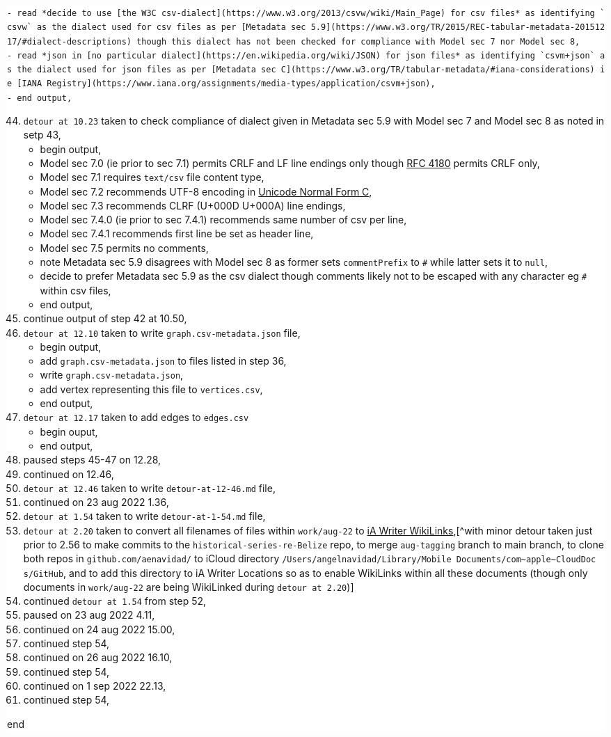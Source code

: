     - read *decide to use [the W3C csv-dialect](https://www.w3.org/2013/csvw/wiki/Main_Page) for csv files* as identifying `csvw` as the dialect used for csv files as per [Metadata sec 5.9](https://www.w3.org/TR/2015/REC-tabular-metadata-20151217/#dialect-descriptions) though this dialect has not been checked for compliance with Model sec 7 nor Model sec 8,
    - read *json in [no particular dialect](https://en.wikipedia.org/wiki/JSON) for json files* as identifying `csvm+json` as the dialect used for json files as per [Metadata sec C](https://www.w3.org/TR/tabular-metadata/#iana-considerations) ie [IANA Registry](https://www.iana.org/assignments/media-types/application/csvm+json),
    - end output,
44. `detour at 10.23` taken to check compliance of dialect given in Metadata sec 5.9 with Model sec 7 and Model sec 8 as noted in setp 43,
    - begin output,
    - Model sec 7.0 (ie prior to sec 7.1) permits CRLF and LF line endings only though [RFC 4180](https://tools.ietf.org/html/rfc4180) permits CRLF only,
    - Model sec 7.1 requires `text/csv` file content type,
    - Model sec 7.2 recommends UTF-8 encoding in [Unicode Normal Form C](http://www.unicode.org/reports/tr15),
    - Model sec 7.3 recommends CLRF (U+000D U+000A) line endings,
    - Model sec 7.4.0 (ie prior to sec 7.4.1) recommends same number of csv per line,
    - Model sec 7.4.1 recommends first line be set as header line,
    - Model sec 7.5 permits no comments,
    - note Metadata sec 5.9 disagrees with Model sec 8 as former sets `commentPrefix` to `#` while latter sets it to `null`,
    - decide to prefer Metadata sec 5.9 as the csv dialect though comments likely not to be escaped with any character eg `#` within csv files,
    - end output,
45. continue output of step 42 at 10.50,
46. `detour at 12.10` taken to write `graph.csv-metadata.json` file,
    - begin output,
    - add `graph.csv-metadata.json` to files listed in step 36,
    - write `graph.csv-metadata.json`,
    - add vertex representing this file to `vertices.csv`,
    - end output,
47. `detour at 12.17` taken to add edges to `edges.csv`
    - begin ouput,
    - end output,
48. paused steps 45-47 on 12.28,
49. continued on 12.46,
50. `detour at 12.46` taken to write `detour-at-12-46.md` file,
51. continued on 23 aug 2022 1.36,
52. `detour at 1.54` taken to write `detour-at-1-54.md` file,
53. `detour at 2.20` taken to convert all filenames of files within `work/aug-22` to [iA Writer WikiLinks](https://ia.net/writer/support/general/wikilinks),[^with minor detour taken just prior to 2.56 to make commits to the `historical-series-re-Belize` repo, to merge `aug-tagging` branch to main branch, to clone both repos in `github.com/aenavidad/` to iCloud directory `/Users/angelnavidad/Library/Mobile Documents/com~apple~CloudDocs/GitHub`, and to add this directory to iA Writer Locations so as to enable WikiLinks within all these documents (though only documents in `work/aug-22` are being WikiLinked during `detour at 2.20`)]
54. continued `detour at 1.54` from step 52,
55. paused on 23 aug 2022 4.11,
56. continued on 24 aug 2022 15.00,
57. continued step 54,
58. continued on 26 aug 2022 16.10,
59. continued step 54,
60. continued on 1 sep 2022 22.13,
61. continued step 54,

end